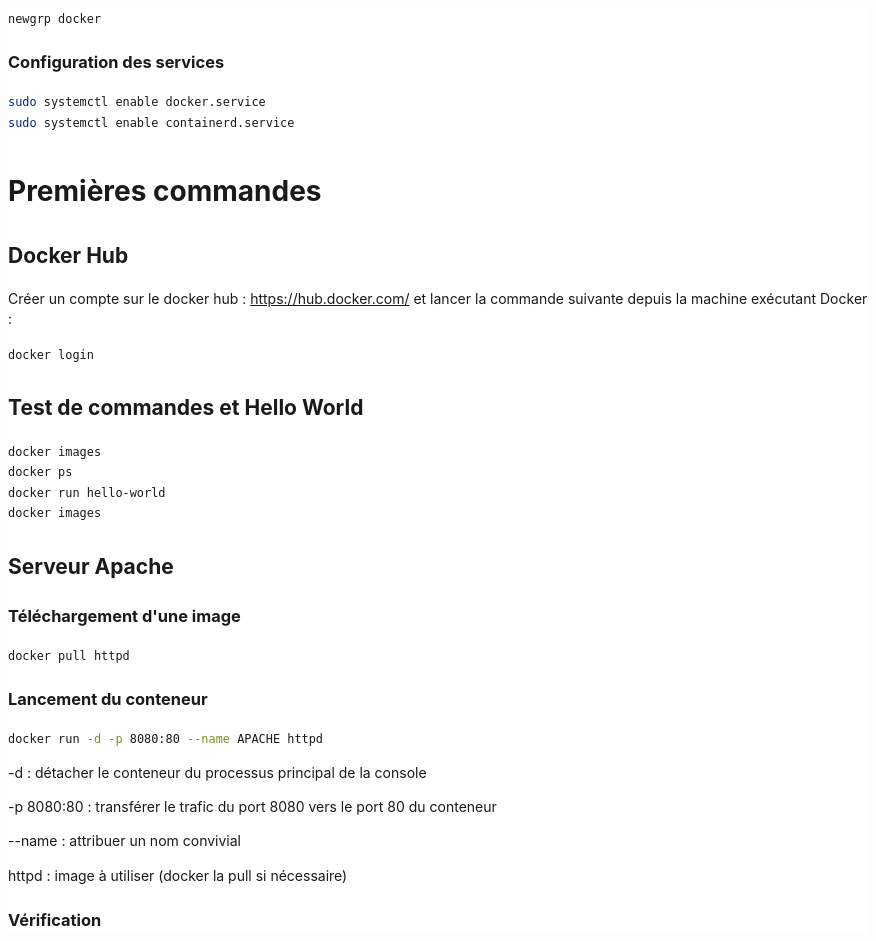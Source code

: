 ```bash
newgrp docker
```

### Configuration des services

```bash
sudo systemctl enable docker.service
sudo systemctl enable containerd.service
```

# Premières commandes

## Docker Hub

Créer un compte sur le docker hub : https://hub.docker.com/ et lancer la commande suivante depuis la machine exécutant Docker :

```bash
docker login
```

## Test de commandes et Hello World

```bash
docker images
docker ps
docker run hello-world
docker images
```

## Serveur Apache

### Téléchargement d'une image

```bash
docker pull httpd
```

### Lancement du conteneur

```bash
docker run -d -p 8080:80 --name APACHE httpd
```

-d : détacher le conteneur du processus principal de la console

-p 8080:80 : transférer le trafic du port 8080 vers le port 80 du conteneur

--name : attribuer un nom convivial

httpd : image à  utiliser (docker la pull si nécessaire)

### Vérification
